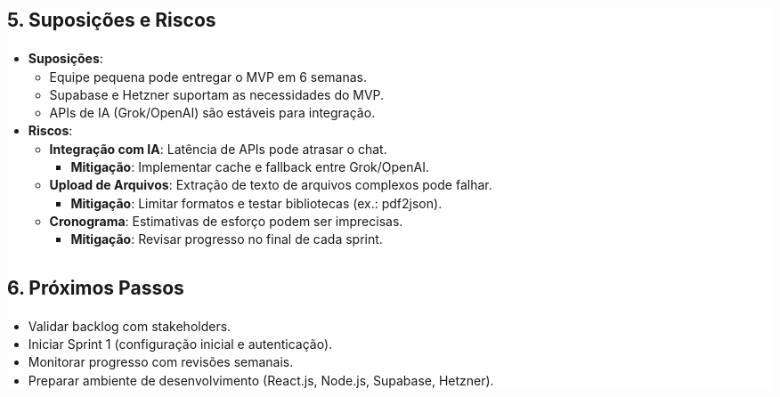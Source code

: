 ## 5. Suposições e Riscos
- **Suposições**:  
  - Equipe pequena pode entregar o MVP em 6 semanas.  
  - Supabase e Hetzner suportam as necessidades do MVP.  
  - APIs de IA (Grok/OpenAI) são estáveis para integração.  
- **Riscos**:  
  - **Integração com IA**: Latência de APIs pode atrasar o chat.  
    - **Mitigação**: Implementar cache e fallback entre Grok/OpenAI.  
  - **Upload de Arquivos**: Extração de texto de arquivos complexos pode falhar.  
    - **Mitigação**: Limitar formatos e testar bibliotecas (ex.: pdf2json).  
  - **Cronograma**: Estimativas de esforço podem ser imprecisas.  
    - **Mitigação**: Revisar progresso no final de cada sprint.  

## 6. Próximos Passos
- Validar backlog com stakeholders.  
- Iniciar Sprint 1 (configuração inicial e autenticação).  
- Monitorar progresso com revisões semanais.  
- Preparar ambiente de desenvolvimento (React.js, Node.js, Supabase, Hetzner).